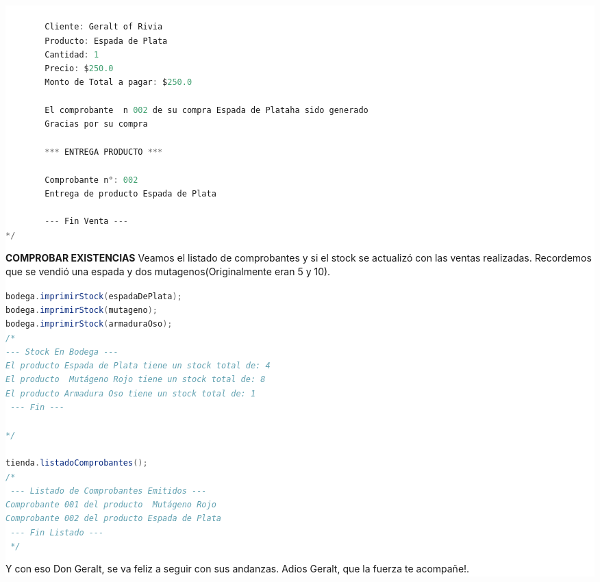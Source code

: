 ```java

        Cliente: Geralt of Rivia
        Producto: Espada de Plata
        Cantidad: 1
        Precio: $250.0
        Monto de Total a pagar: $250.0

        El comprobante  n 002 de su compra Espada de Plataha sido generado
        Gracias por su compra
        
        *** ENTREGA PRODUCTO ***

        Comprobante n°: 002
        Entrega de producto Espada de Plata

        --- Fin Venta ---
*/
```

**COMPROBAR EXISTENCIAS**
Veamos el listado de comprobantes y si el stock se actualizó con las ventas realizadas. Recordemos que se vendió una espada y dos mutagenos(Originalmente eran 5 y 10).

```JAVA
bodega.imprimirStock(espadaDePlata);
bodega.imprimirStock(mutageno);
bodega.imprimirStock(armaduraOso);
/*
--- Stock En Bodega ---
El producto Espada de Plata tiene un stock total de: 4   
El producto  Mutágeno Rojo tiene un stock total de: 8   
El producto Armadura Oso tiene un stock total de: 1   
 --- Fin ---

*/

tienda.listadoComprobantes();
/*
 --- Listado de Comprobantes Emitidos ---
Comprobante 001 del producto  Mutágeno Rojo
Comprobante 002 del producto Espada de Plata
 --- Fin Listado --- 
 */

```
Y con eso Don Geralt, se va feliz a seguir con sus andanzas. Adios Geralt, que la fuerza te acompañe!.  
